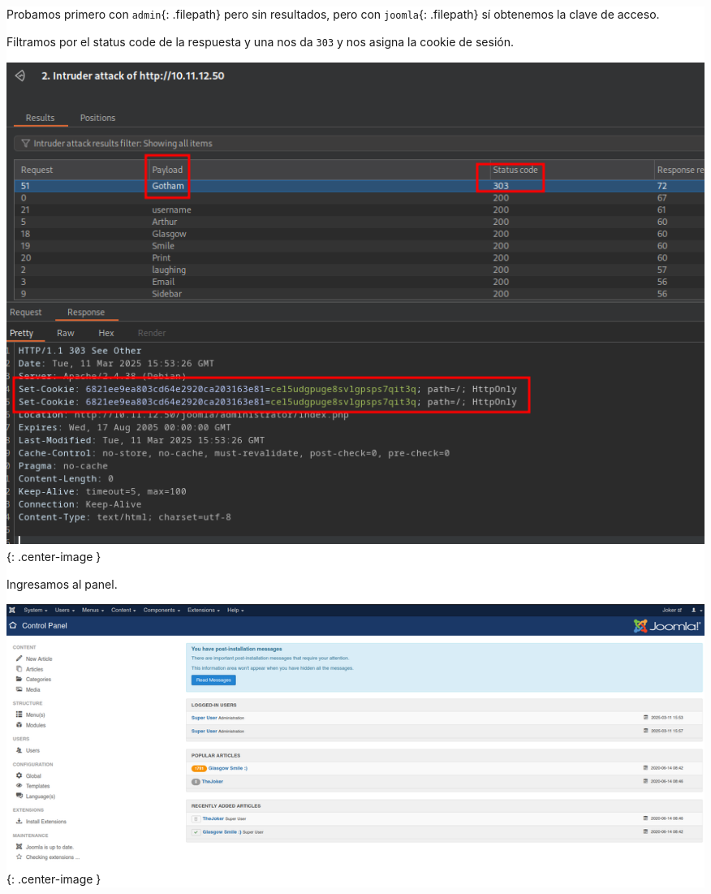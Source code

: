 Probamos primero con `admin`{: .filepath} pero sin resultados, pero con `joomla`{: .filepath} sí obtenemos la clave de acceso.

Filtramos por el status code de la respuesta y una nos da `303` y nos asigna la cookie de sesión.

![sniper2](/assets/img/commons/vulnhub/GlasgowSmile/sniper2.png){: .center-image }

Ingresamos al panel.

![panelcontrol](/assets/img/commons/vulnhub/GlasgowSmile/panelcontrol.png){: .center-image }
